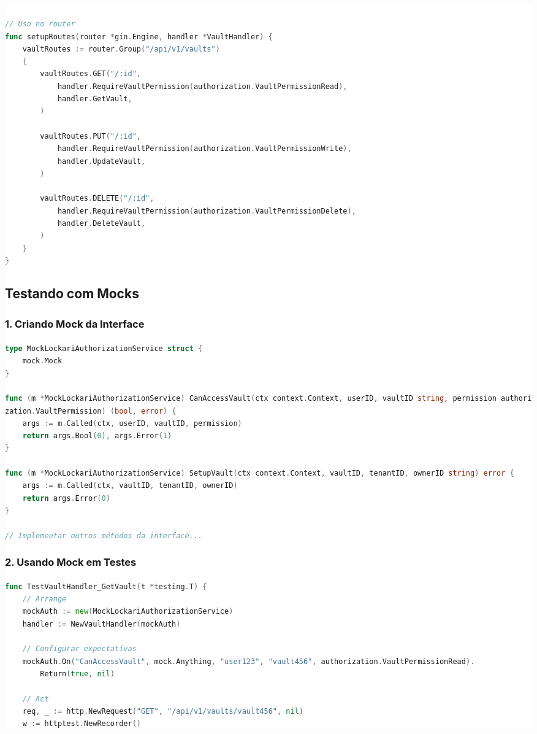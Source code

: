 ```go

// Uso no router
func setupRoutes(router *gin.Engine, handler *VaultHandler) {
    vaultRoutes := router.Group("/api/v1/vaults")
    {
        vaultRoutes.GET("/:id", 
            handler.RequireVaultPermission(authorization.VaultPermissionRead),
            handler.GetVault,
        )
        
        vaultRoutes.PUT("/:id", 
            handler.RequireVaultPermission(authorization.VaultPermissionWrite),
            handler.UpdateVault,
        )
        
        vaultRoutes.DELETE("/:id", 
            handler.RequireVaultPermission(authorization.VaultPermissionDelete),
            handler.DeleteVault,
        )
    }
}
```

## Testando com Mocks

### 1. Criando Mock da Interface

```go
type MockLockariAuthorizationService struct {
    mock.Mock
}

func (m *MockLockariAuthorizationService) CanAccessVault(ctx context.Context, userID, vaultID string, permission authorization.VaultPermission) (bool, error) {
    args := m.Called(ctx, userID, vaultID, permission)
    return args.Bool(0), args.Error(1)
}

func (m *MockLockariAuthorizationService) SetupVault(ctx context.Context, vaultID, tenantID, ownerID string) error {
    args := m.Called(ctx, vaultID, tenantID, ownerID)
    return args.Error(0)
}

// Implementar outros métodos da interface...
```

### 2. Usando Mock em Testes

```go
func TestVaultHandler_GetVault(t *testing.T) {
    // Arrange
    mockAuth := new(MockLockariAuthorizationService)
    handler := NewVaultHandler(mockAuth)
    
    // Configurar expectativas
    mockAuth.On("CanAccessVault", mock.Anything, "user123", "vault456", authorization.VaultPermissionRead).
        Return(true, nil)
    
    // Act
    req, _ := http.NewRequest("GET", "/api/v1/vaults/vault456", nil)
    w := httptest.NewRecorder()
```